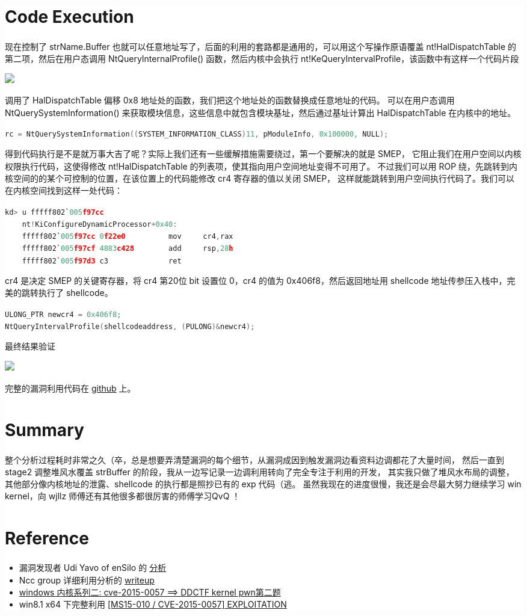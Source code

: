 # Code Execution

现在控制了 strName.Buffer 也就可以任意地址写了，后面的利用的套路都是通用的，可以用这个写操作原语覆盖
nt!HalDispatchTable 的第二项，然后在用户态调用 NtQueryInternalProfile() 函数，然后内核中会执行
nt!KeQueryIntervalProfile，该函数中有这样一个代码片段

![]({{site.baseurl}}/images/2018-11-9/code_exec.png)

调用了 HalDispatchTable 偏移 0x8 地址处的函数，我们把这个地址处的函数替换成任意地址的代码。
可以在用户态调用 NtQuerySystemInformation() 来获取模块信息，这些信息中就包含模块基址，然后通过基址计算出
HalDispatchTable 在内核中的地址。

```c
rc = NtQuerySystemInformation((SYSTEM_INFORMATION_CLASS)11, pModuleInfo, 0x100000, NULL);
```

得到代码执行是不是就万事大吉了呢？实际上我们还有一些缓解措施需要绕过，第一个要解决的就是 SMEP，
它阻止我们在用户空间以内核权限执行代码，这使得修改 nt!HalDispatchTable 的列表项，使其指向用户空间地址变得不可用了。
不过我们可以用 ROP 绕，先跳转到内核空间的的某个可控制的位置，在该位置上的代码能修改 cr4 寄存器的值以关闭 SMEP，
这样就能跳转到用户空间执行代码了。我们可以在内核空间找到这样一处代码：

```c
kd> u fffff802`005f97cc
    nt!KiConfigureDynamicProcessor+0x40:
    fffff802`005f97cc 0f22e0          mov     cr4,rax
    fffff802`005f97cf 4883c428        add     rsp,28h
    fffff802`005f97d3 c3              ret
```
cr4 是决定 SMEP 的关键寄存器，将 cr4 第20位 bit 设置位 0，cr4 的值为 0x406f8，然后返回地址用 shellcode
地址传参压入栈中，完美的跳转执行了 shellcode。

```c
ULONG_PTR newcr4 = 0x406f8;
NtQueryIntervalProfile(shellcodeaddress, (PULONG)&newcr4);
```

最终结果验证

![]({{site.baseurl}}/images/2018-11-9/poc.gif)

完整的漏洞利用代码在 [github](https://github.com/0x3f97/windows-kernel-exploit/tree/master/cve-2015-0057) 上。

# Summary

整个分析过程耗时非常之久（卒，总是想要弄清楚漏洞的每个细节，从漏洞成因到触发漏洞边看资料边调都花了大量时间，
然后一直到 stage2 调整堆风水覆盖 strBuffer 的阶段，我从一边写记录一边调利用转向了完全专注于利用的开发，
其实我只做了堆风水布局的调整，其他部分像内核地址的泄露、shellcode 的执行都是照抄已有的 exp 代码（逃。
虽然我现在的进度很慢，我还是会尽最大努力继续学习 win kernel，向  wjllz 师傅还有其他很多都很厉害的师傅学习QvQ ！

# Reference

- 漏洞发现者 Udi Yavo of enSilo 的 [分析](https://blog.ensilo.com/one-bit-to-rule-them-all-bypassing-windows-10-protections-using-a-single-bit)
- Ncc group 详细利用分析的 [writeup](https://www.nccgroup.trust/uk/about-us/newsroom-and-events/blogs/2015/july/exploiting-the-win32kxxxenablewndsbarrows-use-after-free-cve-2015-0057-bug-on-both-32-bit-and-64-bit-tldr/)
- [windows 内核系列二: cve-2015-0057 ==> DDCTF kernel pwn第二题](https://bbs.pediy.com/thread-247281.htm)
- win8.1 x64 下完整利用 [[MS15-010 / CVE-2015-0057] EXPLOITATION](http://hdwsec.fr/blog/20151217-ms15-010/)